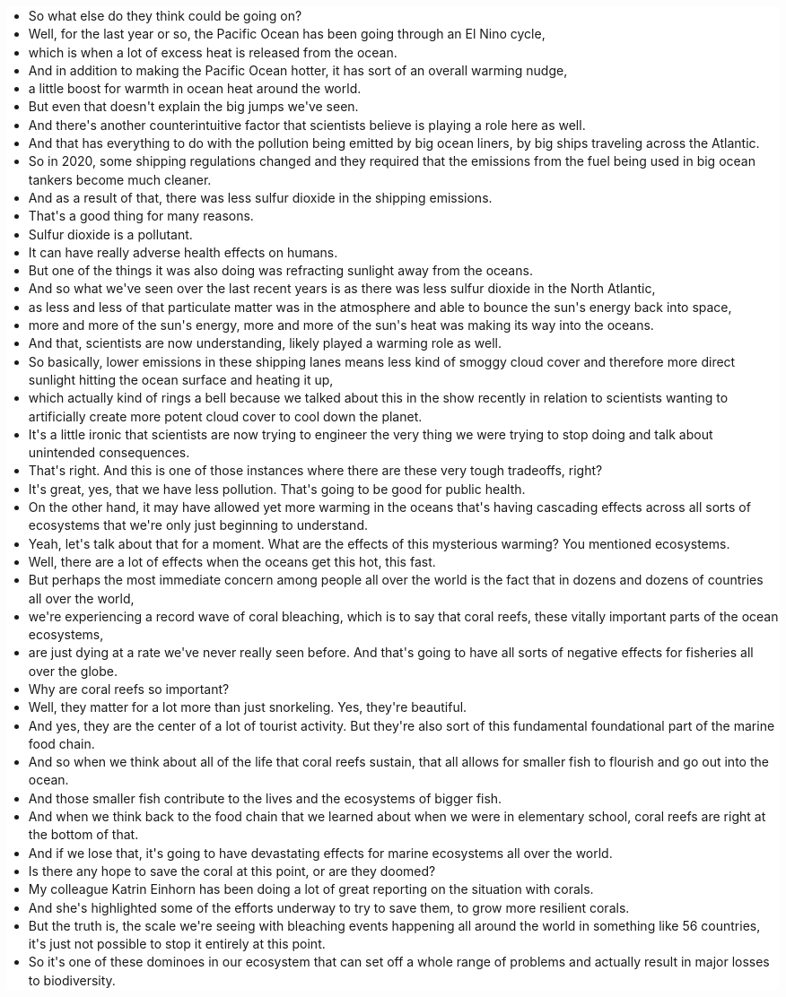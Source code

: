 *  So what else do they think could be going on?
*  Well, for the last year or so, the Pacific Ocean has been going through an El Nino cycle,
*  which is when a lot of excess heat is released from the ocean.
*  And in addition to making the Pacific Ocean hotter, it has sort of an overall warming nudge,
*  a little boost for warmth in ocean heat around the world.
*  But even that doesn't explain the big jumps we've seen.
*  And there's another counterintuitive factor that scientists believe is playing a role here as well.
*  And that has everything to do with the pollution being emitted by big ocean liners, by big ships traveling across the Atlantic.
*  So in 2020, some shipping regulations changed and they required that the emissions from the fuel being used in big ocean tankers become much cleaner.
*  And as a result of that, there was less sulfur dioxide in the shipping emissions.
*  That's a good thing for many reasons.
*  Sulfur dioxide is a pollutant.
*  It can have really adverse health effects on humans.
*  But one of the things it was also doing was refracting sunlight away from the oceans.
*  And so what we've seen over the last recent years is as there was less sulfur dioxide in the North Atlantic,
*  as less and less of that particulate matter was in the atmosphere and able to bounce the sun's energy back into space,
*  more and more of the sun's energy, more and more of the sun's heat was making its way into the oceans.
*  And that, scientists are now understanding, likely played a warming role as well.
*  So basically, lower emissions in these shipping lanes means less kind of smoggy cloud cover and therefore more direct sunlight hitting the ocean surface and heating it up,
*  which actually kind of rings a bell because we talked about this in the show recently in relation to scientists wanting to artificially create more potent cloud cover to cool down the planet.
*  It's a little ironic that scientists are now trying to engineer the very thing we were trying to stop doing and talk about unintended consequences.
*  That's right. And this is one of those instances where there are these very tough tradeoffs, right?
*  It's great, yes, that we have less pollution. That's going to be good for public health.
*  On the other hand, it may have allowed yet more warming in the oceans that's having cascading effects across all sorts of ecosystems that we're only just beginning to understand.
*  Yeah, let's talk about that for a moment. What are the effects of this mysterious warming? You mentioned ecosystems.
*  Well, there are a lot of effects when the oceans get this hot, this fast.
*  But perhaps the most immediate concern among people all over the world is the fact that in dozens and dozens of countries all over the world,
*  we're experiencing a record wave of coral bleaching, which is to say that coral reefs, these vitally important parts of the ocean ecosystems,
*  are just dying at a rate we've never really seen before. And that's going to have all sorts of negative effects for fisheries all over the globe.
*  Why are coral reefs so important?
*  Well, they matter for a lot more than just snorkeling. Yes, they're beautiful.
*  And yes, they are the center of a lot of tourist activity. But they're also sort of this fundamental foundational part of the marine food chain.
*  And so when we think about all of the life that coral reefs sustain, that all allows for smaller fish to flourish and go out into the ocean.
*  And those smaller fish contribute to the lives and the ecosystems of bigger fish.
*  And when we think back to the food chain that we learned about when we were in elementary school, coral reefs are right at the bottom of that.
*  And if we lose that, it's going to have devastating effects for marine ecosystems all over the world.
*  Is there any hope to save the coral at this point, or are they doomed?
*  My colleague Katrin Einhorn has been doing a lot of great reporting on the situation with corals.
*  And she's highlighted some of the efforts underway to try to save them, to grow more resilient corals.
*  But the truth is, the scale we're seeing with bleaching events happening all around the world in something like 56 countries, it's just not possible to stop it entirely at this point.
*  So it's one of these dominoes in our ecosystem that can set off a whole range of problems and actually result in major losses to biodiversity.